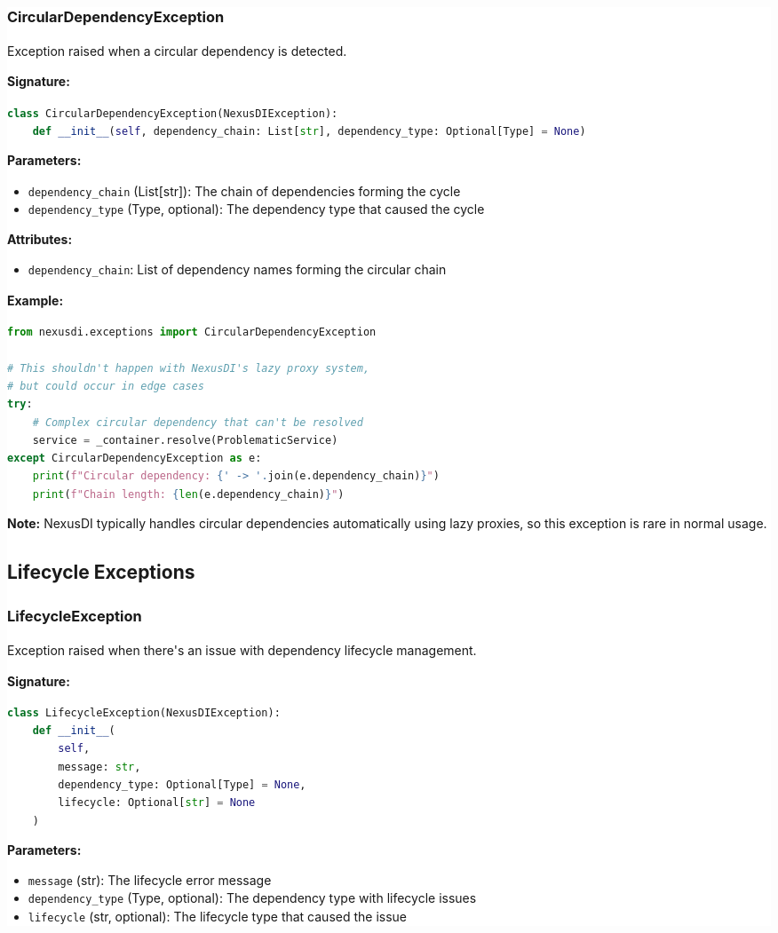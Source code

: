 ### CircularDependencyException

Exception raised when a circular dependency is detected.

**Signature:**
```python
class CircularDependencyException(NexusDIException):
    def __init__(self, dependency_chain: List[str], dependency_type: Optional[Type] = None)
```

**Parameters:**
- `dependency_chain` (List[str]): The chain of dependencies forming the cycle
- `dependency_type` (Type, optional): The dependency type that caused the cycle

**Attributes:**
- `dependency_chain`: List of dependency names forming the circular chain

**Example:**
```python
from nexusdi.exceptions import CircularDependencyException

# This shouldn't happen with NexusDI's lazy proxy system,
# but could occur in edge cases
try:
    # Complex circular dependency that can't be resolved
    service = _container.resolve(ProblematicService)
except CircularDependencyException as e:
    print(f"Circular dependency: {' -> '.join(e.dependency_chain)}")
    print(f"Chain length: {len(e.dependency_chain)}")
```

**Note:** NexusDI typically handles circular dependencies automatically using lazy proxies, so this exception is rare in normal usage.

## Lifecycle Exceptions

### LifecycleException

Exception raised when there's an issue with dependency lifecycle management.

**Signature:**
```python
class LifecycleException(NexusDIException):
    def __init__(
        self,
        message: str,
        dependency_type: Optional[Type] = None,
        lifecycle: Optional[str] = None
    )
```

**Parameters:**
- `message` (str): The lifecycle error message
- `dependency_type` (Type, optional): The dependency type with lifecycle issues
- `lifecycle` (str, optional): The lifecycle type that caused the issue
